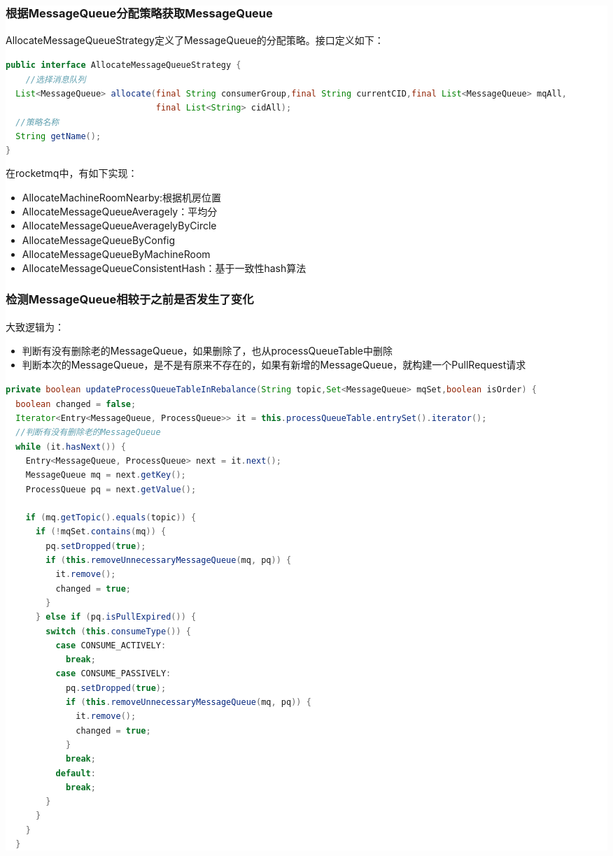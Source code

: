 ### 根据MessageQueue分配策略获取MessageQueue

AllocateMessageQueueStrategy定义了MessageQueue的分配策略。接口定义如下：

```java
public interface AllocateMessageQueueStrategy {
	//选择消息队列
  List<MessageQueue> allocate(final String consumerGroup,final String currentCID,final List<MessageQueue> mqAll,
                              final List<String> cidAll);
  //策略名称
  String getName();
}
```

在rocketmq中，有如下实现：

* AllocateMachineRoomNearby:根据机房位置
* AllocateMessageQueueAveragely：平均分
* AllocateMessageQueueAveragelyByCircle
* AllocateMessageQueueByConfig
* AllocateMessageQueueByMachineRoom
* AllocateMessageQueueConsistentHash：基于一致性hash算法

### 检测MessageQueue相较于之前是否发生了变化

大致逻辑为：

* 判断有没有删除老的MessageQueue，如果删除了，也从processQueueTable中删除
* 判断本次的MessageQueue，是不是有原来不存在的，如果有新增的MessageQueue，就构建一个PullRequest请求

```java
private boolean updateProcessQueueTableInRebalance(String topic,Set<MessageQueue> mqSet,boolean isOrder) {
  boolean changed = false;
  Iterator<Entry<MessageQueue, ProcessQueue>> it = this.processQueueTable.entrySet().iterator();
  //判断有没有删除老的MessageQueue
  while (it.hasNext()) {
    Entry<MessageQueue, ProcessQueue> next = it.next();
    MessageQueue mq = next.getKey();
    ProcessQueue pq = next.getValue();

    if (mq.getTopic().equals(topic)) {
      if (!mqSet.contains(mq)) {
        pq.setDropped(true);
        if (this.removeUnnecessaryMessageQueue(mq, pq)) {
          it.remove();
          changed = true;
        }
      } else if (pq.isPullExpired()) {
        switch (this.consumeType()) {
          case CONSUME_ACTIVELY:
            break;
          case CONSUME_PASSIVELY:
            pq.setDropped(true);
            if (this.removeUnnecessaryMessageQueue(mq, pq)) {
              it.remove();
              changed = true;
            }
            break;
          default:
            break;
        }
      }
    }
  }
```